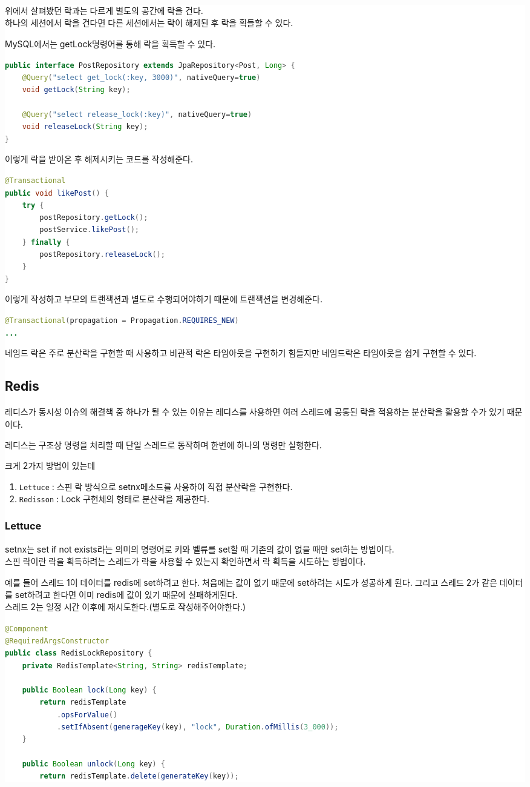 위에서 살펴봤던 락과는 다르게 별도의 공간에 락을 건다.  
하나의 세션에서 락을 건다면 다른 세션에서는 락이 해제된 후 락을 획들할 수 있다.

MySQL에서는 getLock명령어를 통해 락을 획득할 수 있다.

```java
public interface PostRepository extends JpaRepository<Post, Long> {
    @Query("select get_lock(:key, 3000)", nativeQuery=true)
    void getLock(String key);

    @Query("select release_lock(:key)", nativeQuery=true)
    void releaseLock(String key);
}
```
이렇게 락을 받아온 후 해제시키는 코드를 작성해준다.

```java
@Transactional
public void likePost() {
    try {
        postRepository.getLock();
        postService.likePost();
    } finally {
        postRepository.releaseLock();
    }
}
```
이렇게 작성하고 부모의 트랜잭션과 별도로 수행되어야하기 때문에 트랜잭션을 변경해준다.

```java
@Transactional(propagation = Propagation.REQUIRES_NEW)
...
```

네임드 락은 주로 분산락을 구현할 때 사용하고 비관적 락은 타임아웃을 구현하기 힘들지만 네임드락은 타임아웃을 쉽게 구현할 수 있다.

## Redis

레디스가 동시성 이슈의 해결책 중 하나가 될 수 있는 이유는 레디스를 사용하면 여러 스레드에 공통된 락을 적용하는 분산락을 활용할 수가 있기 때문이다.

레디스는 구조상 명령을 처리할 때 단일 스레드로 동작하며 한번에 하나의 명령만 실행한다.

크게 2가지 방법이 있는데
1. `Lettuce` :  스핀 락 방식으로 setnx메소드를 사용하여 직접 분산락을 구현한다.
2. `Redisson` : Lock 구현체의 형태로 분산락을 제공한다.

### Lettuce

setnx는 set if not exists라는 의미의 명령어로 키와 벨류를 set할 때 기존의 값이 없을 때만 set하는 방법이다.  
스핀 락이란 락을 획득하려는 스레드가 락을 사용할 수 있는지 확인하면서 락 획득을 시도하는 방법이다.

예를 들어 스레드 1이 데이터를 redis에 set하려고 한다. 처음에는 값이 없기 때문에 set하려는 시도가 성공하게 된다. 그리고 스레드 2가 같은 데이터를 set하려고 한다면 이미 redis에 값이 있기 때문에 실패하게된다.  
스레드 2는 일정 시간 이후에 재시도한다.(별도로 작성해주어야한다.)

```java
@Component
@RequiredArgsConstructor
public class RedisLockRepository {
    private RedisTemplate<String, String> redisTemplate;

    public Boolean lock(Long key) {
        return redisTemplate
            .opsForValue()
            .setIfAbsent(generageKey(key), "lock", Duration.ofMillis(3_000));
    }

    public Boolean unlock(Long key) {
        return redisTemplate.delete(generateKey(key));
```